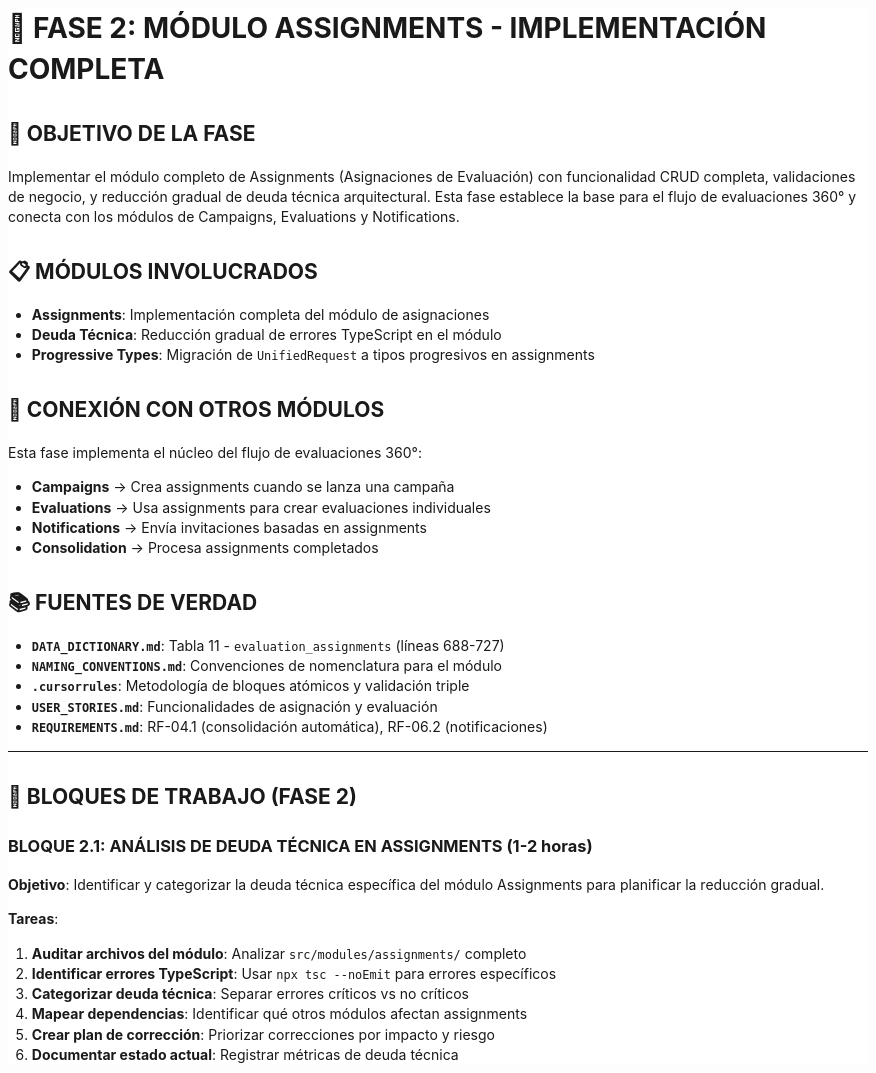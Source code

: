 # 🎯 FASE 2: MÓDULO ASSIGNMENTS - IMPLEMENTACIÓN COMPLETA

## 🎯 OBJETIVO DE LA FASE

Implementar el módulo completo de Assignments (Asignaciones de Evaluación) con funcionalidad CRUD completa, validaciones de negocio, y reducción gradual de deuda técnica arquitectural. Esta fase establece la base para el flujo de evaluaciones 360° y conecta con los módulos de Campaigns, Evaluations y Notifications.

## 📋 MÓDULOS INVOLUCRADOS

- **Assignments**: Implementación completa del módulo de asignaciones
- **Deuda Técnica**: Reducción gradual de errores TypeScript en el módulo
- **Progressive Types**: Migración de `UnifiedRequest` a tipos progresivos en assignments

## 🔗 CONEXIÓN CON OTROS MÓDULOS

Esta fase implementa el núcleo del flujo de evaluaciones 360°:
- **Campaigns** → Crea assignments cuando se lanza una campaña
- **Evaluations** → Usa assignments para crear evaluaciones individuales
- **Notifications** → Envía invitaciones basadas en assignments
- **Consolidation** → Procesa assignments completados

## 📚 FUENTES DE VERDAD

- **`DATA_DICTIONARY.md`**: Tabla 11 - `evaluation_assignments` (líneas 688-727)
- **`NAMING_CONVENTIONS.md`**: Convenciones de nomenclatura para el módulo
- **`.cursorrules`**: Metodología de bloques atómicos y validación triple
- **`USER_STORIES.md`**: Funcionalidades de asignación y evaluación
- **`REQUIREMENTS.md`**: RF-04.1 (consolidación automática), RF-06.2 (notificaciones)

---

## 📝 BLOQUES DE TRABAJO (FASE 2)

### BLOQUE 2.1: ANÁLISIS DE DEUDA TÉCNICA EN ASSIGNMENTS (1-2 horas)

**Objetivo**: Identificar y categorizar la deuda técnica específica del módulo Assignments para planificar la reducción gradual.

**Tareas**:
1. **Auditar archivos del módulo**: Analizar `src/modules/assignments/` completo
2. **Identificar errores TypeScript**: Usar `npx tsc --noEmit` para errores específicos
3. **Categorizar deuda técnica**: Separar errores críticos vs no críticos
4. **Mapear dependencias**: Identificar qué otros módulos afectan assignments
5. **Crear plan de corrección**: Priorizar correcciones por impacto y riesgo
6. **Documentar estado actual**: Registrar métricas de deuda técnica
